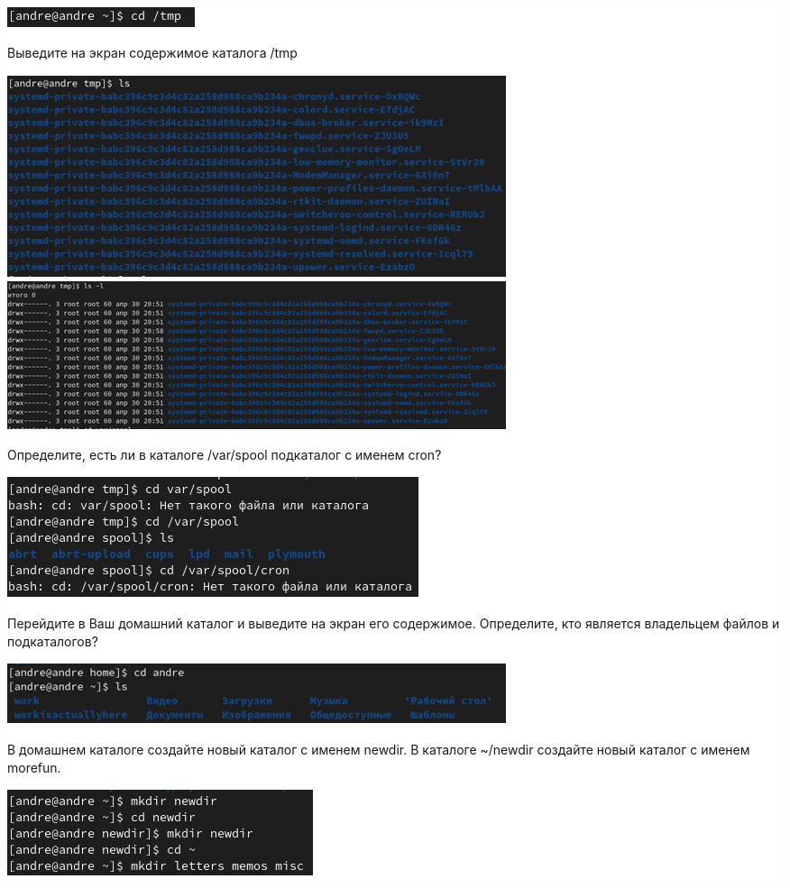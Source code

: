 ![Рис.2](image\picture2.png)  

Выведите на экран содержимое каталога /tmp

![Рис.3](image\picture3.png) 
![Рис.4](image\picture4.png)  

Определите, есть ли в каталоге /var/spool подкаталог с именем cron?

![Рис.5](image\picture5.png)

Перейдите в Ваш домашний каталог и выведите на экран его содержимое. Определите, кто является владельцем файлов и подкаталогов?

![Рис.6](image\picture6.png)  
 
В домашнем каталоге создайте новый каталог с именем newdir.
В каталоге ~/newdir создайте новый каталог с именем morefun.

![Рис.7](image\picture7.png)   

